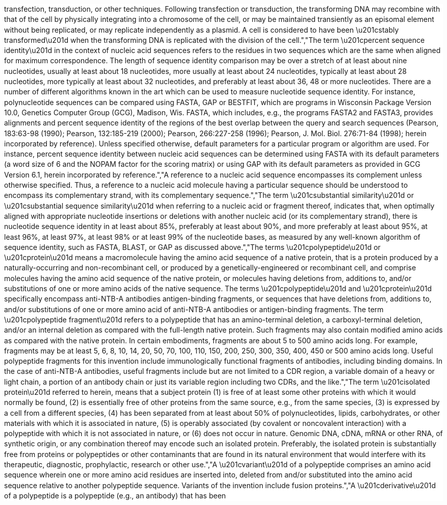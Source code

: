 transfection, transduction, or other techniques. Following transfection or transduction, the transforming DNA may recombine with that of the cell by physically integrating into a chromosome of the cell, or may be maintained transiently as an episomal element without being replicated, or may replicate independently as a plasmid. A cell is considered to have been \u201cstably transformed\u201d when the transforming DNA is replicated with the division of the cell.","The term \u201cpercent sequence identity\u201d in the context of nucleic acid sequences refers to the residues in two sequences which are the same when aligned for maximum correspondence. The length of sequence identity comparison may be over a stretch of at least about nine nucleotides, usually at least about 18 nucleotides, more usually at least about 24 nucleotides, typically at least about 28 nucleotides, more typically at least about 32 nucleotides, and preferably at least about 36, 48 or more nucleotides. There are a number of different algorithms known in the art which can be used to measure nucleotide sequence identity. For instance, polynucleotide sequences can be compared using FASTA, GAP or BESTFIT, which are programs in Wisconsin Package Version 10.0, Genetics Computer Group (GCG), Madison, Wis. FASTA, which includes, e.g., the programs FASTA2 and FASTA3, provides alignments and percent sequence identity of the regions of the best overlap between the query and search sequences (Pearson, 183:63-98 (1990); Pearson, 132:185-219 (2000); Pearson, 266:227-258 (1996); Pearson, J. Mol. Biol. 276:71-84 (1998); herein incorporated by reference). Unless specified otherwise, default parameters for a particular program or algorithm are used. For instance, percent sequence identity between nucleic acid sequences can be determined using FASTA with its default parameters (a word size of 6 and the NOPAM factor for the scoring matrix) or using GAP with its default parameters as provided in GCG Version 6.1, herein incorporated by reference.","A reference to a nucleic acid sequence encompasses its complement unless otherwise specified. Thus, a reference to a nucleic acid molecule having a particular sequence should be understood to encompass its complementary strand, with its complementary sequence.","The term \u201csubstantial similarity\u201d or \u201csubstantial sequence similarity\u201d when referring to a nucleic acid or fragment thereof, indicates that, when optimally aligned with appropriate nucleotide insertions or deletions with another nucleic acid (or its complementary strand), there is nucleotide sequence identity in at least about 85%, preferably at least about 90%, and more preferably at least about 95%, at least 96%, at least 97%, at least 98% or at least 99% of the nucleotide bases, as measured by any well-known algorithm of sequence identity, such as FASTA, BLAST, or GAP as discussed above.","The terms \u201cpolypeptide\u201d or \u201cprotein\u201d means a macromolecule having the amino acid sequence of a native protein, that is a protein produced by a naturally-occurring and non-recombinant cell, or produced by a genetically-engineered or recombinant cell, and comprise molecules having the amino acid sequence of the native protein, or molecules having deletions from, additions to, and\/or substitutions of one or more amino acids of the native sequence. The terms \u201cpolypeptide\u201d and \u201cprotein\u201d specifically encompass anti-NTB-A antibodies antigen-binding fragments, or sequences that have deletions from, additions to, and\/or substitutions of one or more amino acid of anti-NTB-A antibodies or antigen-binding fragments. The term \u201cpolypeptide fragment\u201d refers to a polypeptide that has an amino-terminal deletion, a carboxyl-terminal deletion, and\/or an internal deletion as compared with the full-length native protein. Such fragments may also contain modified amino acids as compared with the native protein. In certain embodiments, fragments are about 5 to 500 amino acids long. For example, fragments may be at least 5, 6, 8, 10, 14, 20, 50, 70, 100, 110, 150, 200, 250, 300, 350, 400, 450 or 500 amino acids long. Useful polypeptide fragments for this invention include immunologically functional fragments of antibodies, including binding domains. In the case of anti-NTB-A antibodies, useful fragments include but are not limited to a CDR region, a variable domain of a heavy or light chain, a portion of an antibody chain or just its variable region including two CDRs, and the like.","The term \u201cisolated protein\u201d referred to herein, means that a subject protein (1) is free of at least some other proteins with which it would normally be found, (2) is essentially free of other proteins from the same source, e.g., from the same species, (3) is expressed by a cell from a different species, (4) has been separated from at least about 50% of polynucleotides, lipids, carbohydrates, or other materials with which it is associated in nature, (5) is operably associated (by covalent or noncovalent interaction) with a polypeptide with which it is not associated in nature, or (6) does not occur in nature. Genomic DNA, cDNA, mRNA or other RNA, of synthetic origin, or any combination thereof may encode such an isolated protein. Preferably, the isolated protein is substantially free from proteins or polypeptides or other contaminants that are found in its natural environment that would interfere with its therapeutic, diagnostic, prophylactic, research or other use.","A \u201cvariant\u201d of a polypeptide comprises an amino acid sequence wherein one or more amino acid residues are inserted into, deleted from and\/or substituted into the amino acid sequence relative to another polypeptide sequence. Variants of the invention include fusion proteins.","A \u201cderivative\u201d of a polypeptide is a polypeptide (e.g., an antibody) that has been